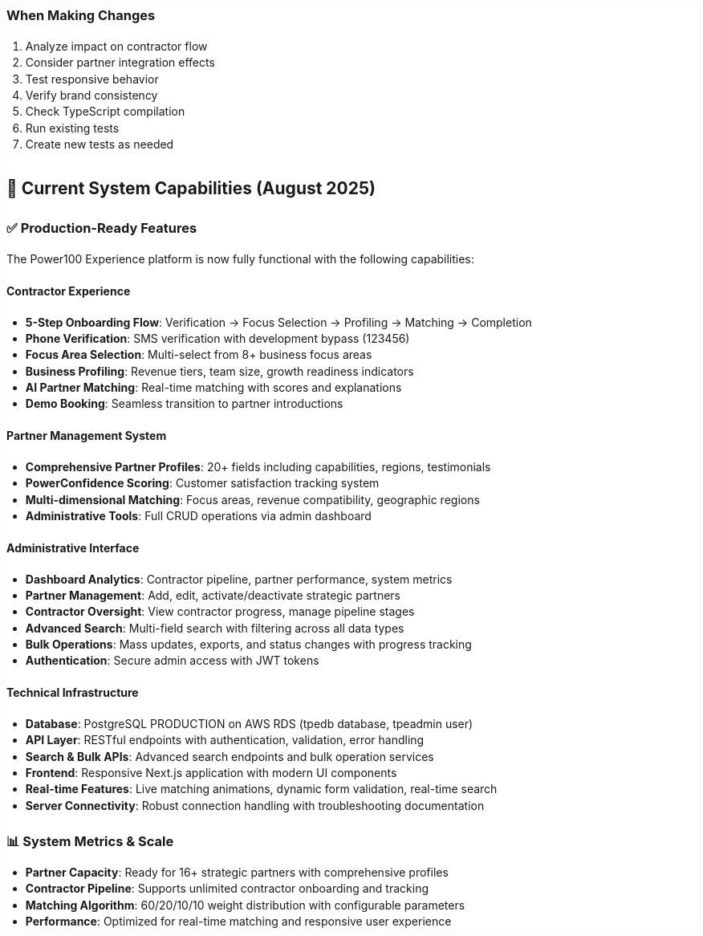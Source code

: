 ### When Making Changes
1. Analyze impact on contractor flow
2. Consider partner integration effects  
3. Test responsive behavior
4. Verify brand consistency
5. Check TypeScript compilation
6. Run existing tests
7. Create new tests as needed

## 🎯 Current System Capabilities (August 2025)

### ✅ Production-Ready Features
The Power100 Experience platform is now fully functional with the following capabilities:

#### **Contractor Experience**
- **5-Step Onboarding Flow**: Verification → Focus Selection → Profiling → Matching → Completion
- **Phone Verification**: SMS verification with development bypass (123456)
- **Focus Area Selection**: Multi-select from 8+ business focus areas
- **Business Profiling**: Revenue tiers, team size, growth readiness indicators
- **AI Partner Matching**: Real-time matching with scores and explanations
- **Demo Booking**: Seamless transition to partner introductions

#### **Partner Management System**
- **Comprehensive Partner Profiles**: 20+ fields including capabilities, regions, testimonials
- **PowerConfidence Scoring**: Customer satisfaction tracking system
- **Multi-dimensional Matching**: Focus areas, revenue compatibility, geographic regions
- **Administrative Tools**: Full CRUD operations via admin dashboard

#### **Administrative Interface**
- **Dashboard Analytics**: Contractor pipeline, partner performance, system metrics
- **Partner Management**: Add, edit, activate/deactivate strategic partners
- **Contractor Oversight**: View contractor progress, manage pipeline stages
- **Advanced Search**: Multi-field search with filtering across all data types
- **Bulk Operations**: Mass updates, exports, and status changes with progress tracking
- **Authentication**: Secure admin access with JWT tokens

#### **Technical Infrastructure**
- **Database**: PostgreSQL PRODUCTION on AWS RDS (tpedb database, tpeadmin user)
- **API Layer**: RESTful endpoints with authentication, validation, error handling
- **Search & Bulk APIs**: Advanced search endpoints and bulk operation services
- **Frontend**: Responsive Next.js application with modern UI components
- **Real-time Features**: Live matching animations, dynamic form validation, real-time search
- **Server Connectivity**: Robust connection handling with troubleshooting documentation

### 📊 System Metrics & Scale
- **Partner Capacity**: Ready for 16+ strategic partners with comprehensive profiles
- **Contractor Pipeline**: Supports unlimited contractor onboarding and tracking
- **Matching Algorithm**: 60/20/10/10 weight distribution with configurable parameters
- **Performance**: Optimized for real-time matching and responsive user experience
